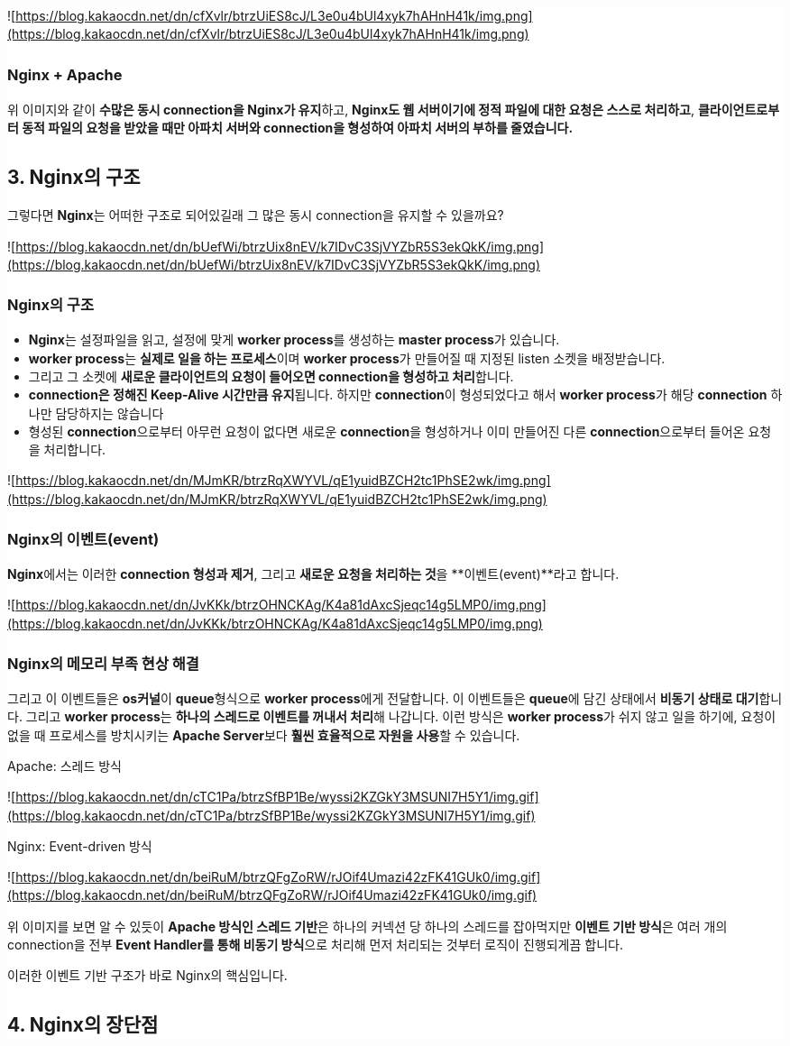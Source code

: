 ![https://blog.kakaocdn.net/dn/cfXvlr/btrzUiES8cJ/L3e0u4bUl4xyk7hAHnH41k/img.png](https://blog.kakaocdn.net/dn/cfXvlr/btrzUiES8cJ/L3e0u4bUl4xyk7hAHnH41k/img.png)

### Nginx + Apache

위 이미지와 같이 **수많은 동시 connection을 Nginx가 유지**하고, **Nginx도 웹 서버이기에 정적 파일에 대한 요청은 스스로 처리하고**, **클라이언트로부터 동적 파일의 요청을 받았을 때만 아파치 서버와 connection을 형성하여 아파치 서버의 부하를 줄였습니다.**

## **3. Nginx의 구조**

그렇다면 **Nginx**는 어떠한 구조로 되어있길래 그 많은 동시 connection을 유지할 수 있을까요?

![https://blog.kakaocdn.net/dn/bUefWi/btrzUix8nEV/k7IDvC3SjVYZbR5S3ekQkK/img.png](https://blog.kakaocdn.net/dn/bUefWi/btrzUix8nEV/k7IDvC3SjVYZbR5S3ekQkK/img.png)

### Nginx의 구조

- **Nginx**는 설정파일을 읽고, 설정에 맞게 **worker process**를 생성하는 **master process**가 있습니다.
- **worker process**는 **실제로 일을 하는 프로세스**이며 **worker process**가 만들어질 때 지정된 listen 소켓을 배정받습니다.
- 그리고 그 소켓에 **새로운 클라이언트의 요청이 들어오면 connection을 형성하고 처리**합니다.
- **connection은 정해진 Keep-Alive 시간만큼 유지**됩니다. 하지만 **connection**이 형성되었다고 해서 **worker process**가 해당 **connection** 하나만 담당하지는 않습니다
- 형성된 **connection**으로부터 아무런 요청이 없다면 새로운 **connection**을 형성하거나 이미 만들어진 다른 **connection**으로부터 들어온 요청을 처리합니다.

![https://blog.kakaocdn.net/dn/MJmKR/btrzRqXWYVL/qE1yuidBZCH2tc1PhSE2wk/img.png](https://blog.kakaocdn.net/dn/MJmKR/btrzRqXWYVL/qE1yuidBZCH2tc1PhSE2wk/img.png)

### Nginx의 이벤트(event)

**Nginx**에서는 이러한 **connection 형성과 제거**, 그리고 **새로운 요청을 처리하는 것**을 **이벤트(event)**라고 합니다.

![https://blog.kakaocdn.net/dn/JvKKk/btrzOHNCKAg/K4a81dAxcSjeqc14g5LMP0/img.png](https://blog.kakaocdn.net/dn/JvKKk/btrzOHNCKAg/K4a81dAxcSjeqc14g5LMP0/img.png)

### Nginx의 메모리 부족 현상 해결

그리고 이 이벤트들은 **os커널**이 **queue**형식으로 **worker process**에게 전달합니다. 이 이벤트들은 **queue**에 담긴 상태에서 **비동기 상태로 대기**합니다. 그리고 **worker process**는 **하나의 스레드로 이벤트를 꺼내서 처리**해 나갑니다. 이런 방식은 **worker process**가 쉬지 않고 일을 하기에, 요청이 없을 때 프로세스를 방치시키는 **Apache Server**보다 **훨씬 효율적으로 자원을 사용**할 수 있습니다.

Apache: 스레드 방식

![https://blog.kakaocdn.net/dn/cTC1Pa/btrzSfBP1Be/wyssi2KZGkY3MSUNI7H5Y1/img.gif](https://blog.kakaocdn.net/dn/cTC1Pa/btrzSfBP1Be/wyssi2KZGkY3MSUNI7H5Y1/img.gif)

Nginx: Event-driven 방식

![https://blog.kakaocdn.net/dn/beiRuM/btrzQFgZoRW/rJOif4Umazi42zFK41GUk0/img.gif](https://blog.kakaocdn.net/dn/beiRuM/btrzQFgZoRW/rJOif4Umazi42zFK41GUk0/img.gif)

위 이미지를 보면 알 수 있듯이 **Apache 방식인 스레드 기반**은 하나의 커넥션 당 하나의 스레드를 잡아먹지만 **이벤트 기반 방식**은 여러 개의 connection을 전부 **Event Handler를 통해 비동기 방식**으로 처리해 먼저 처리되는 것부터 로직이 진행되게끔 합니다.

이러한 이벤트 기반 구조가 바로 Nginx의 핵심입니다.

## **4. Nginx의 장단점**
